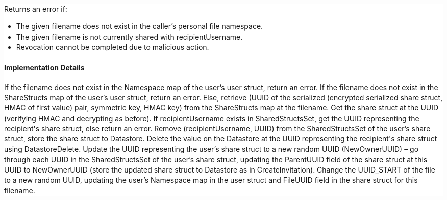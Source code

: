Returns an error if:
- The given filename does not exist in the caller’s personal file namespace.
- The given filename is not currently shared with recipientUsername.
- Revocation cannot be completed due to malicious action.

#### Implementation Details
If the filename does not exist in the Namespace map of the user’s user struct, return an error. If
the filename does not exist in the ShareStructs map of the user’s user struct, return an error. Else, retrieve (UUID of
the serialized (encrypted serialized share struct, HMAC of first value) pair, symmetric key, HMAC key) from the
ShareStructs map at the filename. Get the share struct at the UUID (verifying HMAC and decrypting as before). If
recipientUsername exists in SharedStructsSet, get the UUID representing the recipient's share struct, else return an
error. Remove (recipientUsername, UUID) from the SharedStructsSet of the user’s share struct, store the share struct
to Datastore. Delete the value on the Datastore at the UUID representing the recipient's share struct using
DatastoreDelete. Update the UUID representing the user’s share struct to a new random UUID (NewOwnerUUID) –
go through each UUID in the SharedStructsSet of the user’s share struct, updating the ParentUUID field of the share
struct at this UUID to NewOwnerUUID (store the updated share struct to Datastore as in CreateInvitation). Change
the UUID_START of the file to a new random UUID, updating the user’s Namespace map in the user struct and
FileUUID field in the share struct for this filename.
